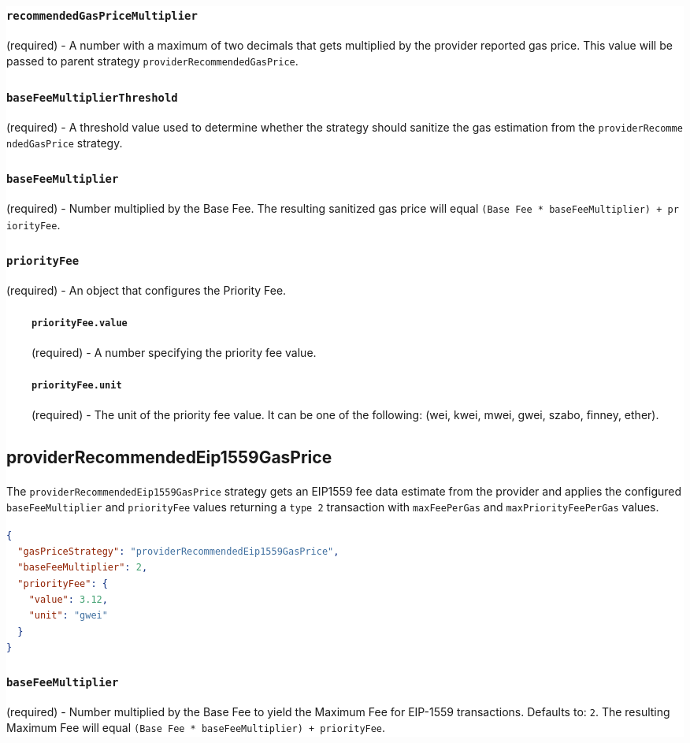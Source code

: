 ### `recommendedGasPriceMultiplier`

(required) - A number with a maximum of two decimals that gets multiplied by the
provider reported gas price. This value will be passed to parent strategy
`providerRecommendedGasPrice`.

### `baseFeeMultiplierThreshold`

(required) - A threshold value used to determine whether the strategy should
sanitize the gas estimation from the `providerRecommendedGasPrice` strategy.

### `baseFeeMultiplier`

(required) - Number multiplied by the Base Fee. The resulting sanitized gas
price will equal `(Base Fee * baseFeeMultiplier) + priorityFee`.

### `priorityFee`

(required) - An object that configures the Priority Fee.

  <div style="margin-left:32px;">

#### `priorityFee.value`

(required) - A number specifying the priority fee value.

#### `priorityFee.unit`

(required) - The unit of the priority fee value. It can be one of the following:
(wei, kwei, mwei, gwei, szabo, finney, ether).

  </div>

## providerRecommendedEip1559GasPrice

The `providerRecommendedEip1559GasPrice` strategy gets an EIP1559 fee data
estimate from the provider and applies the configured `baseFeeMultiplier` and
`priorityFee` values returning a `type 2` transaction with `maxFeePerGas` and
`maxPriorityFeePerGas` values.

```json
{
  "gasPriceStrategy": "providerRecommendedEip1559GasPrice",
  "baseFeeMultiplier": 2,
  "priorityFee": {
    "value": 3.12,
    "unit": "gwei"
  }
}
```

### `baseFeeMultiplier`

(required) - Number multiplied by the Base Fee to yield the Maximum Fee for
EIP-1559 transactions. Defaults to: `2`. The resulting Maximum Fee will equal
`(Base Fee * baseFeeMultiplier) + priorityFee`.
